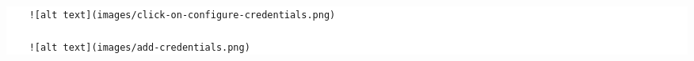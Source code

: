        ![alt text](images/click-on-configure-credentials.png)

        ![alt text](images/add-credentials.png)
